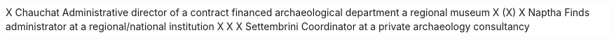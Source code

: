 <td style="text-align:center"></td>

<td style="text-align:center"></td>

<td style="text-align:center"></td>

<td style="text-align:center">X</td>

<td style="text-align:center"></td>

</tr>

<tr>

<td>Chauchat</td>

<td>Administrative director of a contract financed archaeological department a regional museum</td>

<td style="text-align:center">X</td>

<td style="text-align:center">(X)</td>

<td style="text-align:center"></td>

<td style="text-align:center">X</td>

<td style="text-align:center"></td>

<td style="text-align:center"></td>

<td style="text-align:center"></td>

<td style="text-align:center"></td>

</tr>

<tr>

<td>Naptha</td>

<td>Finds administrator at a regional/national institution</td>

<td style="text-align:center"></td>

<td style="text-align:center">X</td>

<td style="text-align:center"></td>

<td style="text-align:center">X</td>

<td style="text-align:center">X</td>

<td style="text-align:center"></td>

<td style="text-align:center"></td>

<td style="text-align:center"></td>

</tr>

<tr>

<td>Settembrini</td>

<td>Coordinator at a private archaeology consultancy</td>
